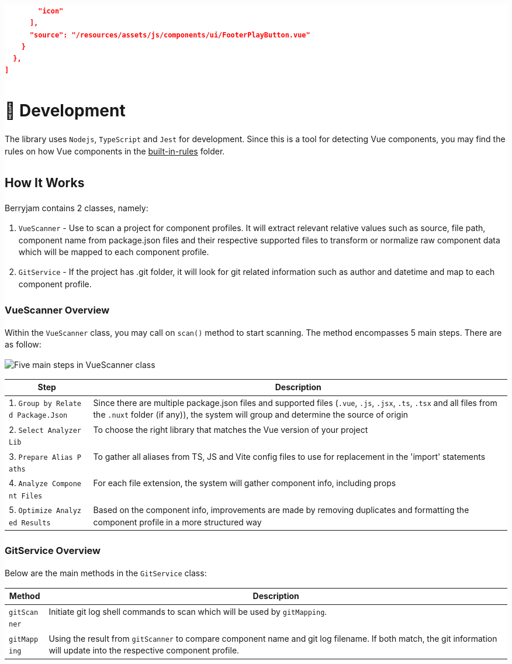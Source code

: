 ```json
        "icon"
      ],
      "source": "/resources/assets/js/components/ui/FooterPlayButton.vue"
    }
  },
]
```

</details>

# :construction: Development

The library uses `Nodejs`, `TypeScript` and `Jest` for development. Since this is a tool for detecting Vue components, you may find the rules on how Vue components in the [built-in-rules](/documentation/built-in-rules) folder.

## How It Works

Berryjam contains 2 classes, namely:

1. `VueScanner` - Use to scan a project for component profiles. It will extract relevant relative values such as source, file path, component name from package.json files and their respective supported files to transform or normalize raw component data which will be mapped to each component profile.

2. `GitService` - If the project has .git folder, it will look for git related information such as author and datetime and map to each component profile.

### VueScanner Overview

Within the `VueScanner` class, you may call on `scan()` method to start scanning. The method encompasses 5 main steps. There are as follow:

![Five main steps in VueScanner class](/assets/img/vuescanner-overview.png)

| Step                                        | Description                                                                                                                                                                                                     |
|---------------------------------------------|-----------------------------------------------------------------------------------------------------------------------------------------------------------------------------------------------------------------|
|1. `Group by Related Package.Json`           | Since there are multiple package.json files and supported files (`.vue`, `.js`, `.jsx`, `.ts`, `.tsx` and all files from the `.nuxt` folder (if any)), the system will group and determine the source of origin |
|2.  `Select Analyzer Lib`                    | To choose the right library that matches the Vue version of your project                                                                                                                                        |
|3.  `Prepare Alias Paths`                    | To gather all aliases from TS, JS and Vite config files to use for replacement in the 'import' statements                                                                                                       |
|4.  `Analyze Component Files`                | For each file extension, the system will gather component info, including props                                                                                                                                 |
|5. `Optimize Analyzed Results`               | Based on the component info, improvements are made by removing duplicates and formatting the component profile in a more structured way                                                                         |

### GitService Overview

Below are the main methods in the `GitService` class:

| Method       | Description                                                                          |
| ------------ | ----------------------------------------------------------------------------------   |
| `gitScanner` | Initiate git log shell commands to scan which will be used by `gitMapping`.          |
| `gitMapping` | Using the result from `gitScanner` to compare component name and git log filename. If both match, the git information will update into the respective component profile. |

